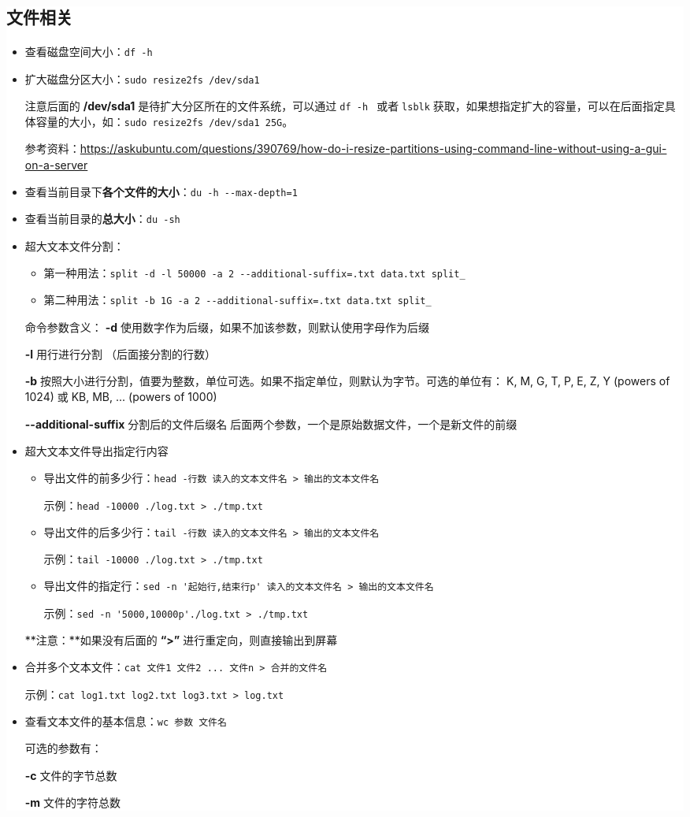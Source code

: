  

## 文件相关

- 查看磁盘空间大小：`df -h`

- 扩大磁盘分区大小：`sudo resize2fs /dev/sda1`

  注意后面的 **/dev/sda1** 是待扩大分区所在的文件系统，可以通过 `df -h ` 或者 `lsblk` 获取，如果想指定扩大的容量，可以在后面指定具体容量的大小，如：`sudo resize2fs /dev/sda1 25G`。

  参考资料：https://askubuntu.com/questions/390769/how-do-i-resize-partitions-using-command-line-without-using-a-gui-on-a-server

- 查看当前目录下**各个文件的大小**：`du -h --max-depth=1`

- 查看当前目录的**总大小**：`du -sh`

- 超大文本文件分割：

  - 第一种用法：`split -d -l 50000 -a 2 --additional-suffix=.txt data.txt split_`

  - 第二种用法：`split -b 1G -a 2 --additional-suffix=.txt data.txt split_`

  命令参数含义：
  **-d** 使用数字作为后缀，如果不加该参数，则默认使用字母作为后缀

  **-l** 用行进行分割 （后面接分割的行数）

  **-b** 按照大小进行分割，值要为整数，单位可选。如果不指定单位，则默认为字节。可选的单位有： K, M, G, T, P, E, Z, Y (powers of 1024) 或 KB, MB, ... (powers of 1000)

  **--additional-suffix** 分割后的文件后缀名
  后面两个参数，一个是原始数据文件，一个是新文件的前缀

- 超大文本文件导出指定行内容

  - 导出文件的前多少行：`head -行数 读入的文本文件名 > 输出的文本文件名`

    示例：`head -10000 ./log.txt > ./tmp.txt `

  - 导出文件的后多少行：`tail -行数 读入的文本文件名 > 输出的文本文件名`

    示例：`tail -10000 ./log.txt > ./tmp.txt `

  - 导出文件的指定行：`sed -n '起始行,结束行p' 读入的文本文件名 > 输出的文本文件名`  

    示例：`sed -n '5000,10000p'./log.txt > ./tmp.txt` 

  **注意：**如果没有后面的 **“>”** 进行重定向，则直接输出到屏幕

- 合并多个文本文件：`cat 文件1 文件2 ... 文件n > 合并的文件名`

  示例：`cat log1.txt log2.txt log3.txt > log.txt`

- 查看文本文件的基本信息：`wc 参数 文件名` 

  可选的参数有：

  **-c** 文件的字节总数

  **-m** 文件的字符总数
